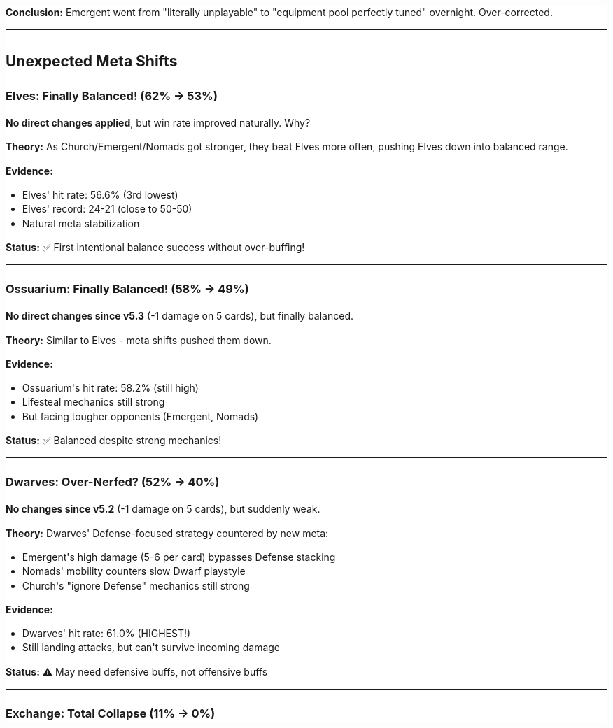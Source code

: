 **Conclusion:** Emergent went from "literally unplayable" to "equipment pool perfectly tuned" overnight. Over-corrected.

---

## Unexpected Meta Shifts

### Elves: Finally Balanced! (62% → 53%)

**No direct changes applied**, but win rate improved naturally. Why?

**Theory:** As Church/Emergent/Nomads got stronger, they beat Elves more often, pushing Elves down into balanced range.

**Evidence:**
- Elves' hit rate: 56.6% (3rd lowest)
- Elves' record: 24-21 (close to 50-50)
- Natural meta stabilization

**Status:** ✅ First intentional balance success without over-buffing!

---

### Ossuarium: Finally Balanced! (58% → 49%)

**No direct changes since v5.3** (-1 damage on 5 cards), but finally balanced.

**Theory:** Similar to Elves - meta shifts pushed them down.

**Evidence:**
- Ossuarium's hit rate: 58.2% (still high)
- Lifesteal mechanics still strong
- But facing tougher opponents (Emergent, Nomads)

**Status:** ✅ Balanced despite strong mechanics!

---

### Dwarves: Over-Nerfed? (52% → 40%)

**No changes since v5.2** (-1 damage on 5 cards), but suddenly weak.

**Theory:** Dwarves' Defense-focused strategy countered by new meta:
- Emergent's high damage (5-6 per card) bypasses Defense stacking
- Nomads' mobility counters slow Dwarf playstyle
- Church's "ignore Defense" mechanics still strong

**Evidence:**
- Dwarves' hit rate: 61.0% (HIGHEST!)
- Still landing attacks, but can't survive incoming damage

**Status:** ⚠️ May need defensive buffs, not offensive buffs

---

### Exchange: Total Collapse (11% → 0%)
